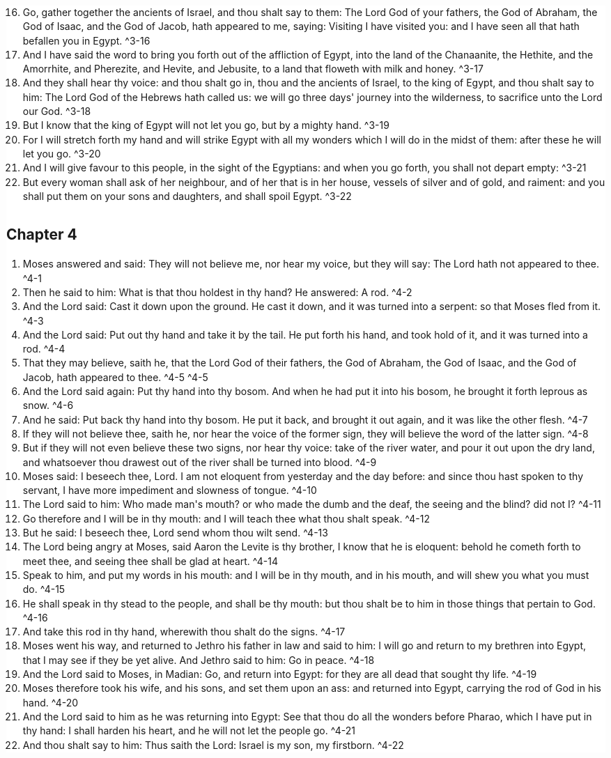 16. Go, gather together the ancients of Israel, and thou shalt say to them: The Lord God of your fathers, the God of Abraham, the God of Isaac, and the God of Jacob, hath appeared to me, saying: Visiting I have visited you: and I have seen all that hath befallen you in Egypt. ^3-16
17. And I have said the word to bring you forth out of the affliction of Egypt, into the land of the Chanaanite, the Hethite, and the Amorrhite, and Pherezite, and Hevite, and Jebusite, to a land that floweth with milk and honey. ^3-17
18. And they shall hear thy voice: and thou shalt go in, thou and the ancients of Israel, to the king of Egypt, and thou shalt say to him: The Lord God of the Hebrews hath called us: we will go three days' journey into the wilderness, to sacrifice unto the Lord our God. ^3-18
19. But I know that the king of Egypt will not let you go, but by a mighty hand. ^3-19
20. For I will stretch forth my hand and will strike Egypt with all my wonders which I will do in the midst of them: after these he will let you go. ^3-20
21. And I will give favour to this people, in the sight of the Egyptians: and when you go forth, you shall not depart empty: ^3-21
22. But every woman shall ask of her neighbour, and of her that is in her house, vessels of silver and of gold, and raiment: and you shall put them on your sons and daughters, and shall spoil Egypt. ^3-22

## Chapter 4 

1. Moses answered and said: They will not believe me, nor hear my voice, but they will say: The Lord hath not appeared to thee. ^4-1
2. Then he said to him: What is that thou holdest in thy hand? He answered: A rod. ^4-2
3. And the Lord said: Cast it down upon the ground. He cast it down, and it was turned into a serpent: so that Moses fled from it. ^4-3
4. And the Lord said: Put out thy hand and take it by the tail. He put forth his hand, and took hold of it, and it was turned into a rod. ^4-4
5. That they may believe, saith he, that the Lord God of their fathers, the God of Abraham, the God of Isaac, and the God of Jacob, hath appeared to thee. ^4-5 ^4-5
6. And the Lord said again: Put thy hand into thy bosom. And when he had put it into his bosom, he brought it forth leprous as snow. ^4-6
7. And he said: Put back thy hand into thy bosom. He put it back, and brought it out again, and it was like the other flesh. ^4-7
8. If they will not believe thee, saith he, nor hear the voice of the former sign, they will believe the word of the latter sign. ^4-8
9. But if they will not even believe these two signs, nor hear thy voice: take of the river water, and pour it out upon the dry land, and whatsoever thou drawest out of the river shall be turned into blood. ^4-9
10. Moses said: I beseech thee, Lord. I am not eloquent from yesterday and the day before: and since thou hast spoken to thy servant, I have more impediment and slowness of tongue. ^4-10
11. The Lord said to him: Who made man's mouth? or who made the dumb and the deaf, the seeing and the blind? did not I? ^4-11
12. Go therefore and I will be in thy mouth: and I will teach thee what thou shalt speak. ^4-12
13. But he said: I beseech thee, Lord send whom thou wilt send. ^4-13
14. The Lord being angry at Moses, said Aaron the Levite is thy brother, I know that he is eloquent: behold he cometh forth to meet thee, and seeing thee shall be glad at heart. ^4-14
15. Speak to him, and put my words in his mouth: and I will be in thy mouth, and in his mouth, and will shew you what you must do. ^4-15
16. He shall speak in thy stead to the people, and shall be thy mouth: but thou shalt be to him in those things that pertain to God. ^4-16
17. And take this rod in thy hand, wherewith thou shalt do the signs. ^4-17
18. Moses went his way, and returned to Jethro his father in law and said to him: I will go and return to my brethren into Egypt, that I may see if they be yet alive. And Jethro said to him: Go in peace. ^4-18
19. And the Lord said to Moses, in Madian: Go, and return into Egypt: for they are all dead that sought thy life. ^4-19
20. Moses therefore took his wife, and his sons, and set them upon an ass: and returned into Egypt, carrying the rod of God in his hand. ^4-20
21. And the Lord said to him as he was returning into Egypt: See that thou do all the wonders before Pharao, which I have put in thy hand: I shall harden his heart, and he will not let the people go. ^4-21
22. And thou shalt say to him: Thus saith the Lord: Israel is my son, my firstborn. ^4-22